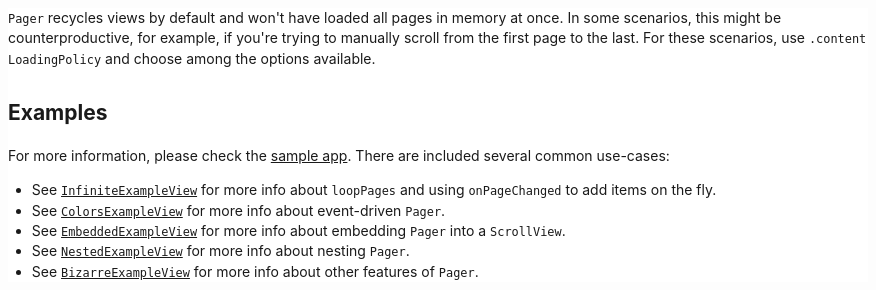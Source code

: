 `Pager` recycles views by default and won't have loaded all pages in memory at once. In some scenarios, this might be counterproductive, for example, if you're trying to manually scroll from the first page to the last. For these scenarios, use `.contentLoadingPolicy` and choose among the options available.

## Examples

For more information, please check the [sample app](/Example). There are included several common use-cases:

- See [`InfiniteExampleView`](/Example/SwiftUIPagerExample/Examples/InfiniteExampleView.swift) for more info about `loopPages` and using `onPageChanged` to add items on the fly.
- See [`ColorsExampleView`](/Example/SwiftUIPagerExample/Examples/ColorsExampleView.swift) for more info about event-driven `Pager`.
- See [`EmbeddedExampleView`](/Example/SwiftUIPagerExample/Examples/EmbeddedExampleView.swift) for more info about embedding `Pager` into a `ScrollView`.
- See [`NestedExampleView`](/Example/SwiftUIPagerExample/Examples/NestedExampleView.swift) for more info about nesting `Pager`.
- See [`BizarreExampleView`](/Example/SwiftUIPagerExample/Examples/BizarreExampleView.swift) for more info about other features of `Pager`.
